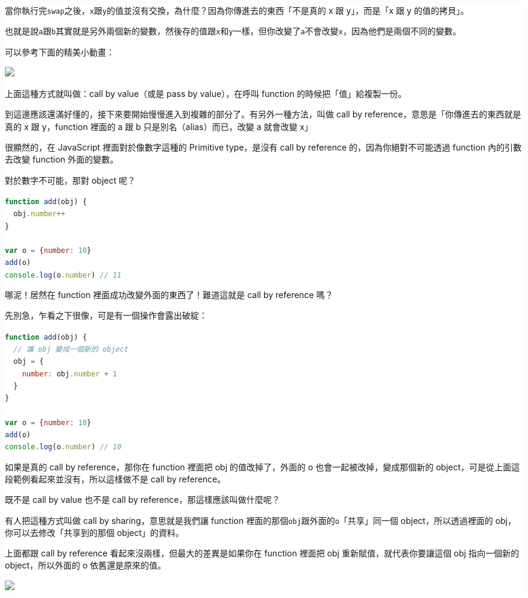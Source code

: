 當你執行完`swap`之後，`x`跟`y`的值並沒有交換，為什麼？因為你傳進去的東西「不是真的 x 跟 y」，而是「x 跟 y 的值的拷貝」。

也就是說`a`跟`b`其實就是另外兩個新的變數，然後存的值跟`x`和`y`一樣，但你改變了`a`不會改變`x`，因為他們是兩個不同的變數。

可以參考下面的精美小動畫：

![](/img/huli/value/value.gif)

上面這種方式就叫做：call by value（或是 pass by value），在呼叫 function 的時候把「值」給複製一份。

到這邊應該還滿好懂的，接下來要開始慢慢進入到複雜的部分了。有另外一種方法，叫做 call by reference，意思是「你傳進去的東西就是真的 x 跟 y，function 裡面的 a 跟 b 只是別名（alias）而已，改變 a 就會改變 x」

很顯然的，在 JavaScript 裡面對於像數字這種的 Primitive type，是沒有 call by reference 的，因為你絕對不可能透過 function 內的引數去改變 function 外面的變數。

對於數字不可能，那對 object 呢？

``` js
function add(obj) {
  obj.number++
}
  
var o = {number: 10}
add(o)
console.log(o.number) // 11
```

哪泥！居然在 function 裡面成功改變外面的東西了！難道這就是 call by reference 嗎？

先別急，乍看之下很像，可是有一個操作會露出破綻：

``` js
function add(obj) {
  // 讓 obj 變成一個新的 object
  obj = {
    number: obj.number + 1
  }
}
  
var o = {number: 10}
add(o)
console.log(o.number) // 10
```

如果是真的 call by reference，那你在 function 裡面把 obj 的值改掉了，外面的 o 也會一起被改掉，變成那個新的 object，可是從上面這段範例看起來並沒有，所以這樣做不是 call by reference。

既不是 call by value 也不是 call by reference，那這樣應該叫做什麼呢？

有人把這種方式叫做 call by sharing，意思就是我們讓 function 裡面的那個`obj`跟外面的`o`「共享」同一個 object，所以透過裡面的 obj，你可以去修改「共享到的那個 object」的資料。

上面都跟 call by reference 看起來沒兩樣，但最大的差異是如果你在 function 裡面把 obj 重新賦值，就代表你要讓這個 obj 指向一個新的 object，所以外面的 o 依舊還是原來的值。

![](/img/huli/value/ref.png)
